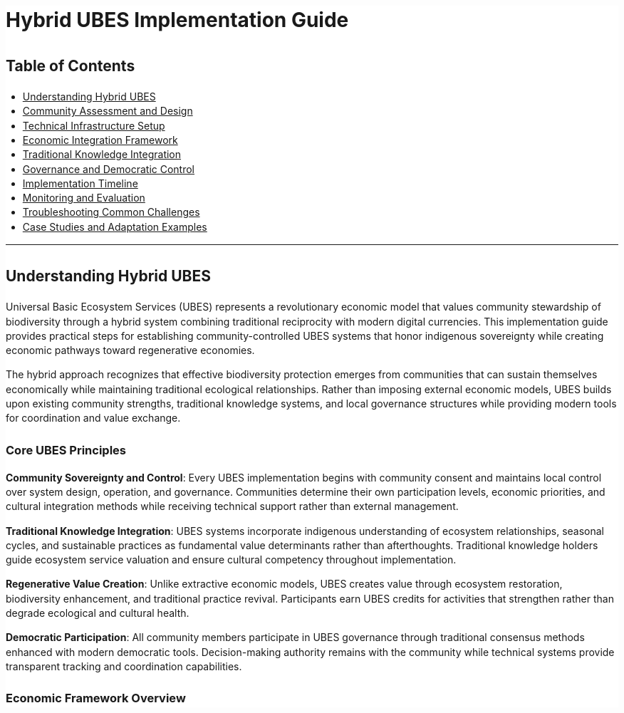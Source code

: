 # Hybrid UBES Implementation Guide

## Table of Contents
- [Understanding Hybrid UBES](#understanding-hybrid-ubes)
- [Community Assessment and Design](#community-assessment-design)
- [Technical Infrastructure Setup](#technical-infrastructure-setup)
- [Economic Integration Framework](#economic-integration-framework)
- [Traditional Knowledge Integration](#traditional-knowledge-integration)
- [Governance and Democratic Control](#governance-democratic-control)
- [Implementation Timeline](#implementation-timeline)
- [Monitoring and Evaluation](#monitoring-evaluation)
- [Troubleshooting Common Challenges](#troubleshooting-challenges)
- [Case Studies and Adaptation Examples](#case-studies-adaptation)

---

## Understanding Hybrid UBES

Universal Basic Ecosystem Services (UBES) represents a revolutionary economic model that values community stewardship of biodiversity through a hybrid system combining traditional reciprocity with modern digital currencies. This implementation guide provides practical steps for establishing community-controlled UBES systems that honor indigenous sovereignty while creating economic pathways toward regenerative economies.

The hybrid approach recognizes that effective biodiversity protection emerges from communities that can sustain themselves economically while maintaining traditional ecological relationships. Rather than imposing external economic models, UBES builds upon existing community strengths, traditional knowledge systems, and local governance structures while providing modern tools for coordination and value exchange.

### Core UBES Principles

**Community Sovereignty and Control**: Every UBES implementation begins with community consent and maintains local control over system design, operation, and governance. Communities determine their own participation levels, economic priorities, and cultural integration methods while receiving technical support rather than external management.

**Traditional Knowledge Integration**: UBES systems incorporate indigenous understanding of ecosystem relationships, seasonal cycles, and sustainable practices as fundamental value determinants rather than afterthoughts. Traditional knowledge holders guide ecosystem service valuation and ensure cultural competency throughout implementation.

**Regenerative Value Creation**: Unlike extractive economic models, UBES creates value through ecosystem restoration, biodiversity enhancement, and traditional practice revival. Participants earn UBES credits for activities that strengthen rather than degrade ecological and cultural health.

**Democratic Participation**: All community members participate in UBES governance through traditional consensus methods enhanced with modern democratic tools. Decision-making authority remains with the community while technical systems provide transparent tracking and coordination capabilities.

### Economic Framework Overview
